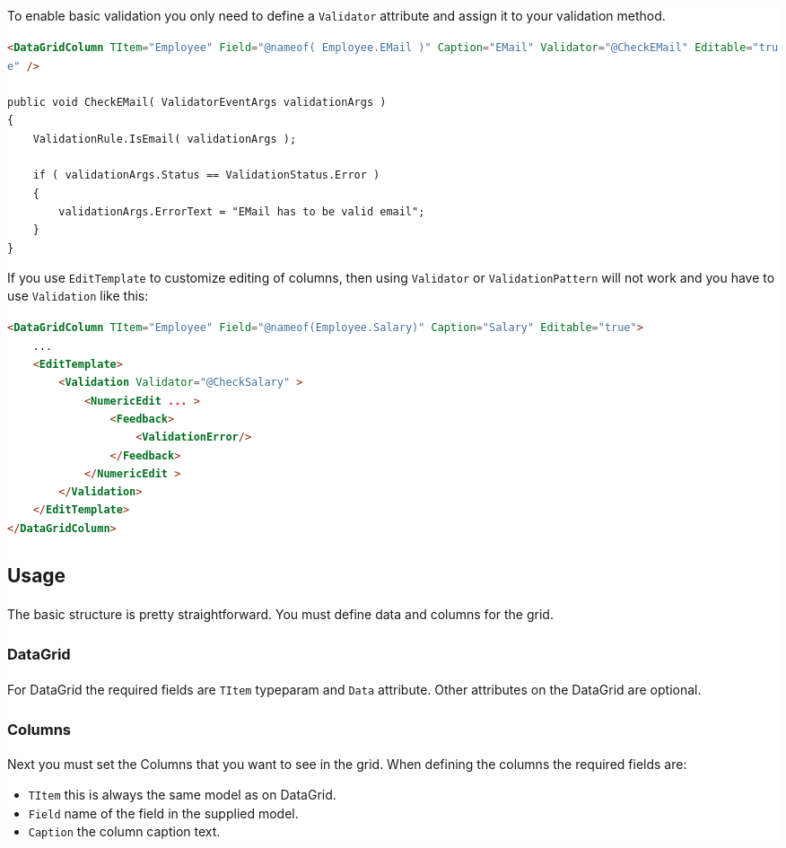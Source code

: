 To enable basic validation you only need to define a `Validator` attribute and assign it to your validation method.

```html
<DataGridColumn TItem="Employee" Field="@nameof( Employee.EMail )" Caption="EMail" Validator="@CheckEMail" Editable="true" />

public void CheckEMail( ValidatorEventArgs validationArgs )
{
    ValidationRule.IsEmail( validationArgs );

    if ( validationArgs.Status == ValidationStatus.Error )
    {
        validationArgs.ErrorText = "EMail has to be valid email";
    }
}
```

If you use `EditTemplate` to customize editing of columns, then using `Validator` or `ValidationPattern` will not work and you have to use `Validation` like this:

```html
<DataGridColumn TItem="Employee" Field="@nameof(Employee.Salary)" Caption="Salary" Editable="true">
    ...
    <EditTemplate>
        <Validation Validator="@CheckSalary" >
            <NumericEdit ... >
                <Feedback>
                    <ValidationError/>
                </Feedback>
            </NumericEdit >
        </Validation>
    </EditTemplate>
</DataGridColumn>
```

## Usage

The basic structure is pretty straightforward. You must define data and columns for the grid.

### DataGrid

For DataGrid the required fields are `TItem` typeparam and `Data` attribute. Other attributes on the DataGrid are optional.

### Columns

Next you must set the Columns that you want to see in the grid. When defining the columns the required fields are:

- `TItem` this is always the same model as on DataGrid.
- `Field` name of the field in the supplied model.
- `Caption` the column caption text.
